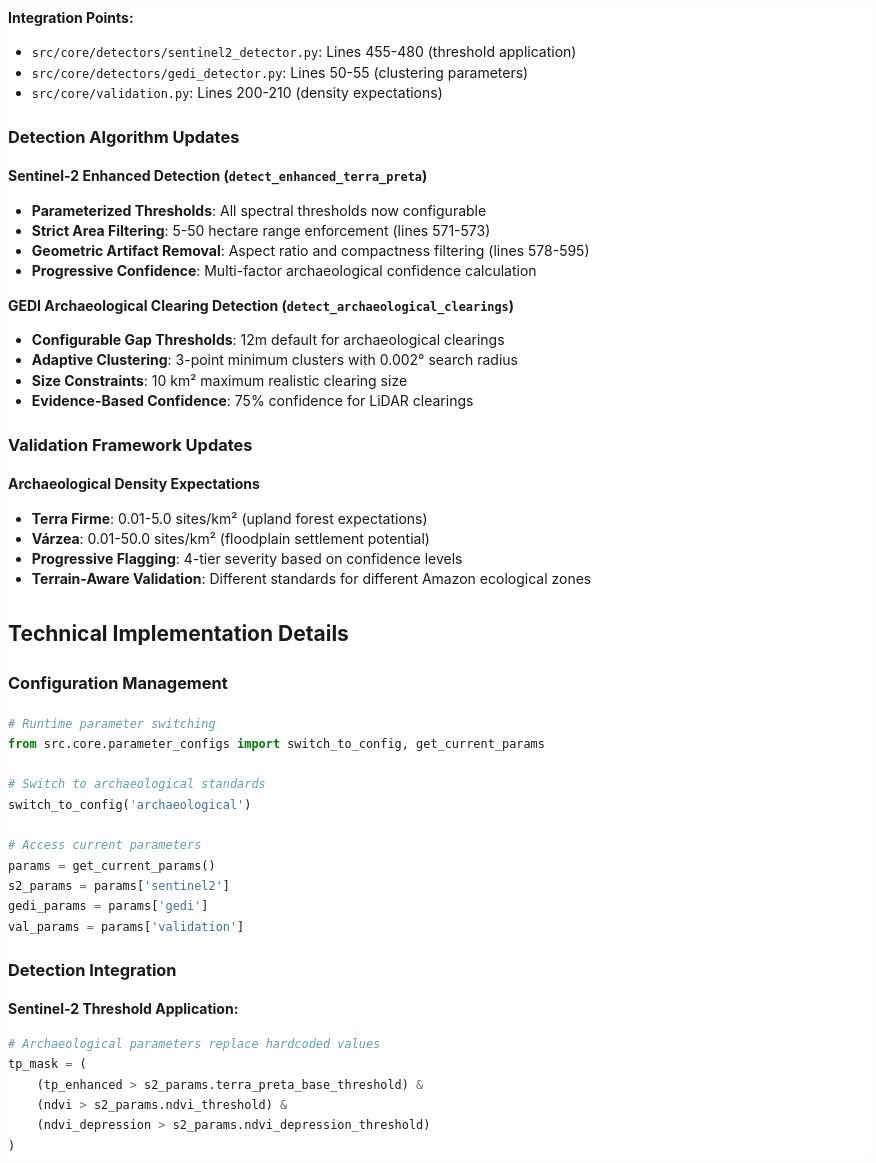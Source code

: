 **Integration Points:**
- `src/core/detectors/sentinel2_detector.py`: Lines 455-480 (threshold application)
- `src/core/detectors/gedi_detector.py`: Lines 50-55 (clustering parameters)
- `src/core/validation.py`: Lines 200-210 (density expectations)

### Detection Algorithm Updates

**Sentinel-2 Enhanced Detection (`detect_enhanced_terra_preta`)**
- **Parameterized Thresholds**: All spectral thresholds now configurable
- **Strict Area Filtering**: 5-50 hectare range enforcement (lines 571-573)
- **Geometric Artifact Removal**: Aspect ratio and compactness filtering (lines 578-595)
- **Progressive Confidence**: Multi-factor archaeological confidence calculation

**GEDI Archaeological Clearing Detection (`detect_archaeological_clearings`)**
- **Configurable Gap Thresholds**: 12m default for archaeological clearings
- **Adaptive Clustering**: 3-point minimum clusters with 0.002° search radius
- **Size Constraints**: 10 km² maximum realistic clearing size
- **Evidence-Based Confidence**: 75% confidence for LiDAR clearings

### Validation Framework Updates

**Archaeological Density Expectations**
- **Terra Firme**: 0.01-5.0 sites/km² (upland forest expectations)
- **Várzea**: 0.01-50.0 sites/km² (floodplain settlement potential)
- **Progressive Flagging**: 4-tier severity based on confidence levels
- **Terrain-Aware Validation**: Different standards for different Amazon ecological zones

## Technical Implementation Details

### Configuration Management

```python
# Runtime parameter switching
from src.core.parameter_configs import switch_to_config, get_current_params

# Switch to archaeological standards
switch_to_config('archaeological')

# Access current parameters  
params = get_current_params()
s2_params = params['sentinel2']
gedi_params = params['gedi']
val_params = params['validation']
```

### Detection Integration

**Sentinel-2 Threshold Application:**
```python
# Archaeological parameters replace hardcoded values
tp_mask = (
    (tp_enhanced > s2_params.terra_preta_base_threshold) &
    (ndvi > s2_params.ndvi_threshold) &
    (ndvi_depression > s2_params.ndvi_depression_threshold)
)
```
